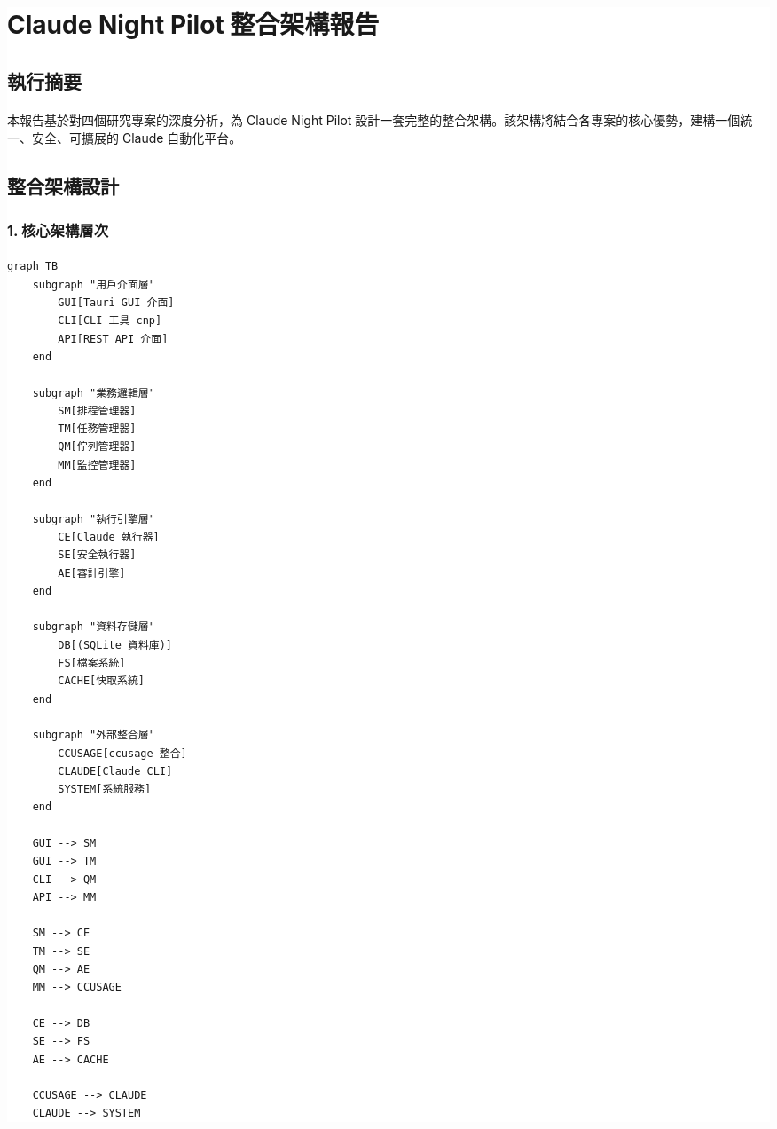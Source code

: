 # Claude Night Pilot 整合架構報告

## 執行摘要

本報告基於對四個研究專案的深度分析，為 Claude Night Pilot 設計一套完整的整合架構。該架構將結合各專案的核心優勢，建構一個統一、安全、可擴展的 Claude 自動化平台。

## 整合架構設計

### 1. 核心架構層次

```mermaid
graph TB
    subgraph "用戶介面層"
        GUI[Tauri GUI 介面]
        CLI[CLI 工具 cnp]
        API[REST API 介面]
    end
    
    subgraph "業務邏輯層"
        SM[排程管理器]
        TM[任務管理器] 
        QM[佇列管理器]
        MM[監控管理器]
    end
    
    subgraph "執行引擎層"
        CE[Claude 執行器]
        SE[安全執行器]
        AE[審計引擎]
    end
    
    subgraph "資料存儲層"
        DB[(SQLite 資料庫)]
        FS[檔案系統]
        CACHE[快取系統]
    end
    
    subgraph "外部整合層"
        CCUSAGE[ccusage 整合]
        CLAUDE[Claude CLI]
        SYSTEM[系統服務]
    end
    
    GUI --> SM
    GUI --> TM
    CLI --> QM
    API --> MM
    
    SM --> CE
    TM --> SE
    QM --> AE
    MM --> CCUSAGE
    
    CE --> DB
    SE --> FS
    AE --> CACHE
    
    CCUSAGE --> CLAUDE
    CLAUDE --> SYSTEM
```
